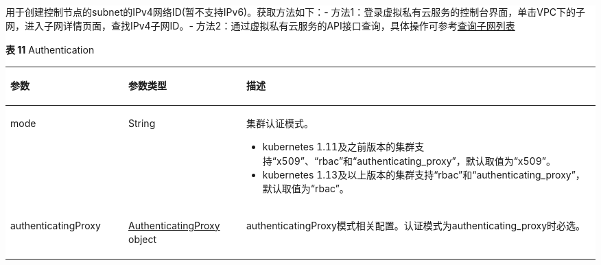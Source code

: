 <td class="cellrowborder" valign="top" width="60%" headers="mcps1.2.4.1.3 "><p id="p1921574119558"><a name="p1921574119558"></a><a name="p1921574119558"></a>用于创建控制节点的subnet的IPv4网络ID(暂不支持IPv6)。获取方法如下：- 方法1：登录虚拟私有云服务的控制台界面，单击VPC下的子网，进入子网详情页面，查找IPv4子网ID。- 方法2：通过虚拟私有云服务的API接口查询，具体操作可参考<a href="https://support.huaweicloud.com/api-vpc/vpc_subnet01_0003.html" target="_blank" rel="noopener noreferrer">查询子网列表</a></p>
</td>
</tr>
</tbody>
</table>

**表 11**  Authentication

<a name="response_Authentication"></a>
<table><thead align="left"><tr id="row1875114055517"><th class="cellrowborder" valign="top" width="20%" id="mcps1.2.4.1.1"><p id="p12151841135516"><a name="p12151841135516"></a><a name="p12151841135516"></a>参数</p>
</th>
<th class="cellrowborder" valign="top" width="20%" id="mcps1.2.4.1.2"><p id="p1321518417557"><a name="p1321518417557"></a><a name="p1321518417557"></a>参数类型</p>
</th>
<th class="cellrowborder" valign="top" width="60%" id="mcps1.2.4.1.3"><p id="p10215114119558"><a name="p10215114119558"></a><a name="p10215114119558"></a>描述</p>
</th>
</tr>
</thead>
<tbody><tr id="row167511640205518"><td class="cellrowborder" valign="top" width="20%" headers="mcps1.2.4.1.1 "><p id="p152151241155513"><a name="p152151241155513"></a><a name="p152151241155513"></a>mode</p>
</td>
<td class="cellrowborder" valign="top" width="20%" headers="mcps1.2.4.1.2 "><p id="p1221515418557"><a name="p1221515418557"></a><a name="p1221515418557"></a>String</p>
</td>
<td class="cellrowborder" valign="top" width="60%" headers="mcps1.2.4.1.3 "><p id="p19215341145510"><a name="p19215341145510"></a><a name="p19215341145510"></a>集群认证模式。</p>
<a name="ul621515416557"></a><a name="ul621515416557"></a><ul id="ul621515416557"><li>kubernetes 1.11及之前版本的集群支持“x509”、“rbac”和“authenticating_proxy”，默认取值为“x509”。</li><li>kubernetes 1.13及以上版本的集群支持“rbac”和“authenticating_proxy”，默认取值为“rbac”。</li></ul>
</td>
</tr>
<tr id="row13751104010550"><td class="cellrowborder" valign="top" width="20%" headers="mcps1.2.4.1.1 "><p id="p72151741165519"><a name="p72151741165519"></a><a name="p72151741165519"></a>authenticatingProxy</p>
</td>
<td class="cellrowborder" valign="top" width="20%" headers="mcps1.2.4.1.2 "><p id="p8215441175513"><a name="p8215441175513"></a><a name="p8215441175513"></a><a href="#response_AuthenticatingProxy">AuthenticatingProxy</a> object</p>
</td>
<td class="cellrowborder" valign="top" width="60%" headers="mcps1.2.4.1.3 "><p id="p4215194110552"><a name="p4215194110552"></a><a name="p4215194110552"></a>authenticatingProxy模式相关配置。认证模式为authenticating_proxy时必选。</p>
</td>
</tr>
</tbody>
</table>
